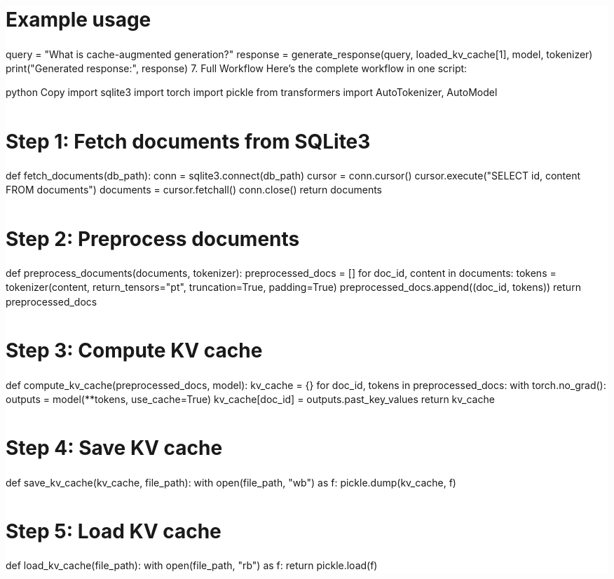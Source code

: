 # Example usage
query = "What is cache-augmented generation?"
response = generate_response(query, loaded_kv_cache[1], model, tokenizer)
print("Generated response:", response)
7. Full Workflow
Here’s the complete workflow in one script:

python
Copy
import sqlite3
import torch
import pickle
from transformers import AutoTokenizer, AutoModel

# Step 1: Fetch documents from SQLite3
def fetch_documents(db_path):
    conn = sqlite3.connect(db_path)
    cursor = conn.cursor()
    cursor.execute("SELECT id, content FROM documents")
    documents = cursor.fetchall()
    conn.close()
    return documents

# Step 2: Preprocess documents
def preprocess_documents(documents, tokenizer):
    preprocessed_docs = []
    for doc_id, content in documents:
        tokens = tokenizer(content, return_tensors="pt", truncation=True, padding=True)
        preprocessed_docs.append((doc_id, tokens))
    return preprocessed_docs

# Step 3: Compute KV cache
def compute_kv_cache(preprocessed_docs, model):
    kv_cache = {}
    for doc_id, tokens in preprocessed_docs:
        with torch.no_grad():
            outputs = model(**tokens, use_cache=True)
            kv_cache[doc_id] = outputs.past_key_values
    return kv_cache

# Step 4: Save KV cache
def save_kv_cache(kv_cache, file_path):
    with open(file_path, "wb") as f:
        pickle.dump(kv_cache, f)

# Step 5: Load KV cache
def load_kv_cache(file_path):
    with open(file_path, "rb") as f:
        return pickle.load(f)
